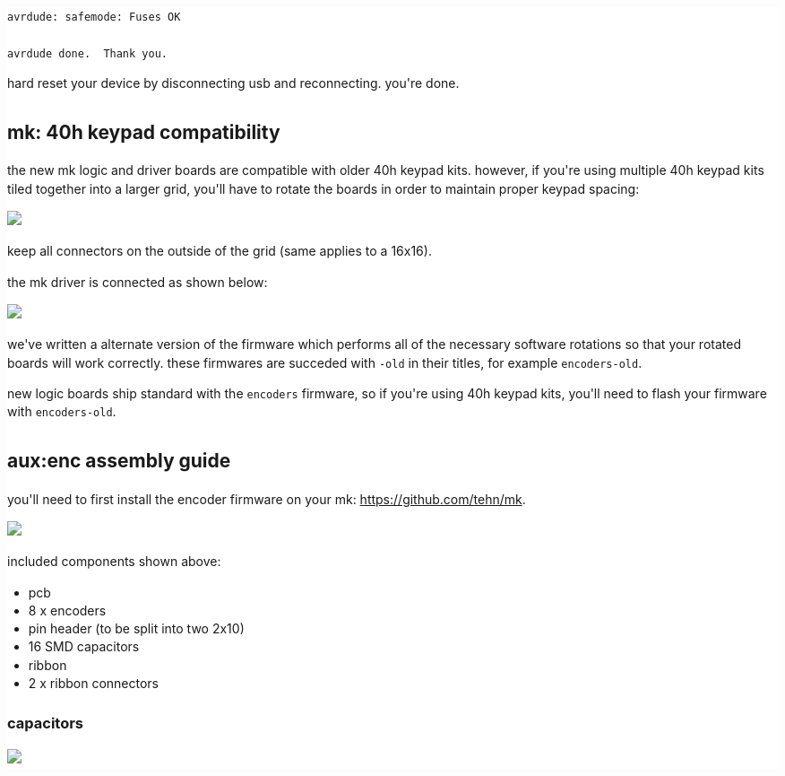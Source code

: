 ~~~
avrdude: safemode: Fuses OK

avrdude done.  Thank you.
~~~

hard reset your device by disconnecting usb and reconnecting. you're done.







## mk: 40h keypad compatibility

the new mk logic and driver boards are compatible with older 40h keypad kits. however, if you're using multiple 40h keypad kits tiled together into a larger grid, you'll have to rotate the boards in order to maintain proper keypad spacing:

![](/docs/kits/images/tech-mk-alt-mk-40h-grids.jpg)

keep all connectors on the outside of the grid (same applies to a 16x16).

the mk driver is connected as shown below:

![](/docs/kits/images/tech-mk-alt-mk-40h-hookup.jpg)

we've written a alternate version of the firmware which performs all of the necessary software rotations so that your rotated boards will work correctly. these firmwares are succeded with `-old` in their titles, for example `encoders-old`.

new logic boards ship standard with the `encoders` firmware, so if you're using 40h keypad kits, you'll need to flash your firmware with `encoders-old`.







## aux:enc assembly guide

you'll need to first install the encoder firmware on your mk: https://github.com/tehn/mk.

![](/docs/kits/images/tech-mk-aux-enc-kit01.jpg)

included components shown above:

- pcb
- 8 x encoders
- pin header (to be split into two 2x10)
- 16 SMD capacitors
- ribbon
- 2 x ribbon connectors

### capacitors 

![](/docs/kits/images/tech-mk-aux-enc-kit02.jpg)
